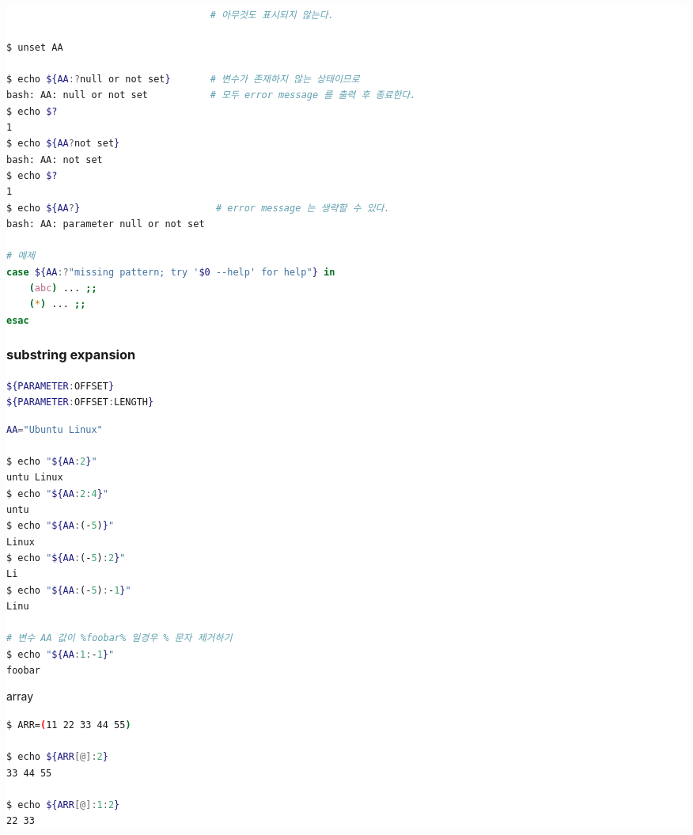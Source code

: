```bash
                                    # 아무것도 표시되지 않는다.

$ unset AA

$ echo ${AA:?null or not set}       # 변수가 존재하지 않는 상태이므로 
bash: AA: null or not set           # 모두 error message 를 출력 후 종료한다.
$ echo $?
1
$ echo ${AA?not set}
bash: AA: not set
$ echo $?
1
$ echo ${AA?}                        # error message 는 생략할 수 있다.
bash: AA: parameter null or not set

# 예제
case ${AA:?"missing pattern; try '$0 --help' for help"} in
    (abc) ... ;;
    (*) ... ;;
esac
```

### substring expansion

```bash
${PARAMETER:OFFSET}
${PARAMETER:OFFSET:LENGTH}
```

```bash
AA="Ubuntu Linux"

$ echo "${AA:2}"
untu Linux
$ echo "${AA:2:4}"
untu
$ echo "${AA:(-5)}"
Linux
$ echo "${AA:(-5):2}"
Li
$ echo "${AA:(-5):-1}"
Linu

# 변수 AA 값이 %foobar% 일경우 % 문자 제거하기
$ echo "${AA:1:-1}"
foobar
```

array

```bash
$ ARR=(11 22 33 44 55)

$ echo ${ARR[@]:2}
33 44 55

$ echo ${ARR[@]:1:2}
22 33
```
